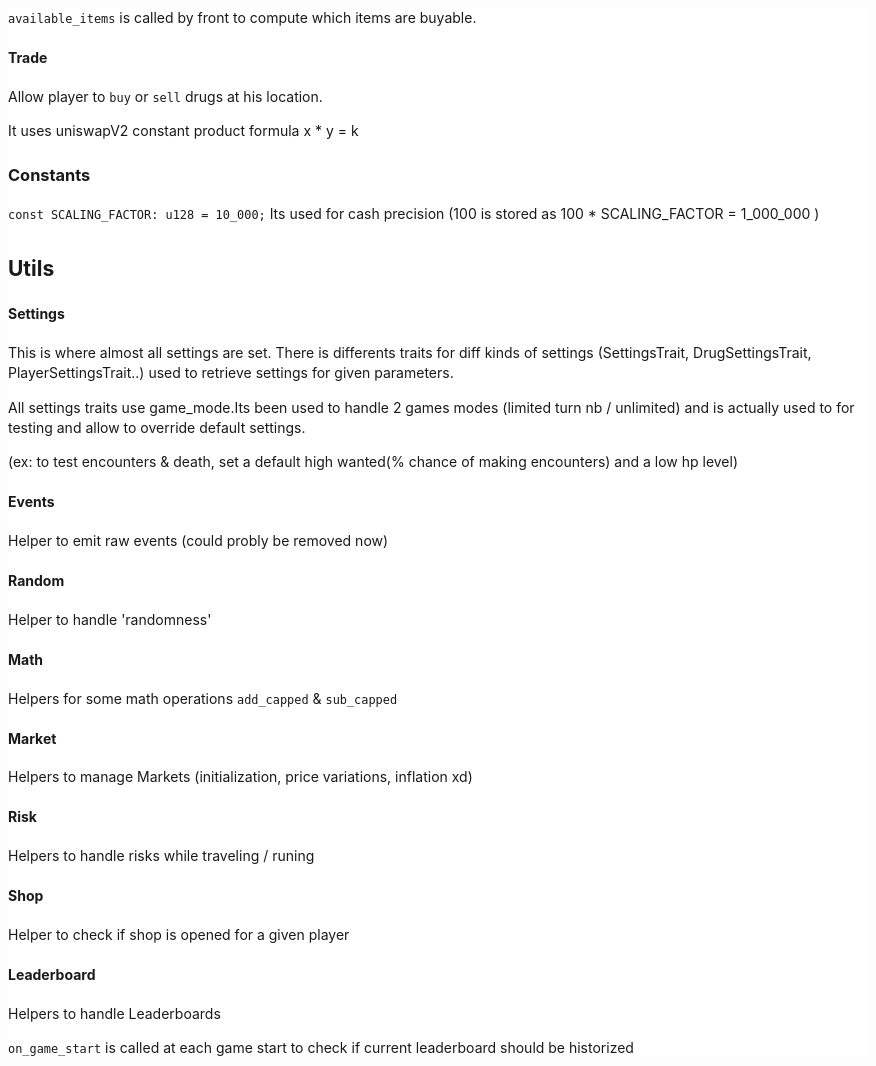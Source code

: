 `available_items` is called by front to compute which items are buyable.

#### Trade

Allow player to `buy` or `sell` drugs at his location.

It uses uniswapV2 constant product formula  x * y = k

### Constants

`const SCALING_FACTOR: u128 = 10_000;`
Its used for cash precision (100 is stored as 100 * SCALING_FACTOR = 1_000_000 )

## Utils

#### Settings

This is where almost all settings are set. 
There is differents traits for diff kinds of settings (SettingsTrait, DrugSettingsTrait, PlayerSettingsTrait..) used to retrieve settings for given parameters.

All settings traits use game_mode.Its been used to handle 2 games modes (limited turn nb / unlimited) and is actually used to for testing and allow to override default settings.

(ex: to test encounters & death, set a default high wanted(% chance of making encounters) and a low hp level)

#### Events

Helper to emit raw events (could probly be removed now)

#### Random

Helper to handle 'randomness'

#### Math

Helpers for some math operations `add_capped` & `sub_capped`

#### Market

Helpers to manage Markets (initialization, price variations, inflation xd)

#### Risk

Helpers to handle risks while traveling / runing

#### Shop

Helper to check if shop is opened for a given player

#### Leaderboard

Helpers to handle Leaderboards

`on_game_start` is called at each game start to check if current leaderboard should be historized
